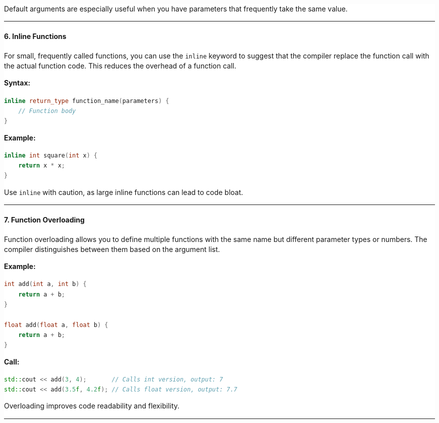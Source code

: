 Default arguments are especially useful when you have parameters that frequently take the same value.

***

#### **6. Inline Functions**

For small, frequently called functions, you can use the `inline` keyword to suggest that the compiler replace the function call with the actual function code. This reduces the overhead of a function call.

**Syntax:**

```cpp
inline return_type function_name(parameters) {
    // Function body
}
```

**Example:**

```cpp
inline int square(int x) {
    return x * x;
}
```

Use `inline` with caution, as large inline functions can lead to code bloat.

***

#### **7. Function Overloading**

Function overloading allows you to define multiple functions with the same name but different parameter types or numbers. The compiler distinguishes between them based on the argument list.

**Example:**

```cpp
int add(int a, int b) {
    return a + b;
}

float add(float a, float b) {
    return a + b;
}
```

**Call:**

```cpp
std::cout << add(3, 4);       // Calls int version, output: 7
std::cout << add(3.5f, 4.2f); // Calls float version, output: 7.7
```

Overloading improves code readability and flexibility.

***

